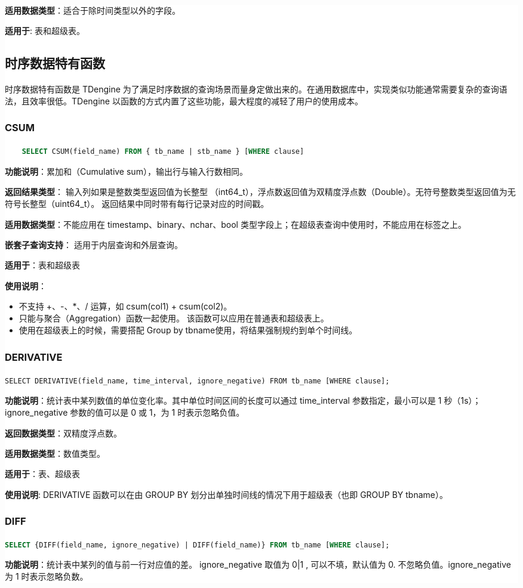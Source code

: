 **适用数据类型**：适合于除时间类型以外的字段。

**适用于**: 表和超级表。


## 时序数据特有函数

时序数据特有函数是 TDengine 为了满足时序数据的查询场景而量身定做出来的。在通用数据库中，实现类似功能通常需要复杂的查询语法，且效率很低。TDengine 以函数的方式内置了这些功能，最大程度的减轻了用户的使用成本。

### CSUM

```sql
    SELECT CSUM(field_name) FROM { tb_name | stb_name } [WHERE clause]
```

**功能说明**：累加和（Cumulative sum），输出行与输入行数相同。

**返回结果类型**： 输入列如果是整数类型返回值为长整型 （int64_t），浮点数返回值为双精度浮点数（Double）。无符号整数类型返回值为无符号长整型（uint64_t）。 返回结果中同时带有每行记录对应的时间戳。

**适用数据类型**：不能应用在 timestamp、binary、nchar、bool 类型字段上；在超级表查询中使用时，不能应用在标签之上。

**嵌套子查询支持**： 适用于内层查询和外层查询。

**适用于**：表和超级表

**使用说明**： 
  
  - 不支持 +、-、*、/ 运算，如 csum(col1) + csum(col2)。
  - 只能与聚合（Aggregation）函数一起使用。 该函数可以应用在普通表和超级表上。 
  - 使用在超级表上的时候，需要搭配 Group by tbname使用，将结果强制规约到单个时间线。


### DERIVATIVE

```
SELECT DERIVATIVE(field_name, time_interval, ignore_negative) FROM tb_name [WHERE clause];
```

**功能说明**：统计表中某列数值的单位变化率。其中单位时间区间的长度可以通过 time_interval 参数指定，最小可以是 1 秒（1s）；ignore_negative 参数的值可以是 0 或 1，为 1 时表示忽略负值。

**返回数据类型**：双精度浮点数。

**适用数据类型**：数值类型。

**适用于**：表、超级表

**使用说明**: DERIVATIVE 函数可以在由 GROUP BY 划分出单独时间线的情况下用于超级表（也即 GROUP BY tbname）。


### DIFF

  ```sql
  SELECT {DIFF(field_name, ignore_negative) | DIFF(field_name)} FROM tb_name [WHERE clause];
  ```

**功能说明**：统计表中某列的值与前一行对应值的差。 ignore_negative 取值为 0|1 , 可以不填，默认值为 0. 不忽略负值。ignore_negative 为 1 时表示忽略负数。
